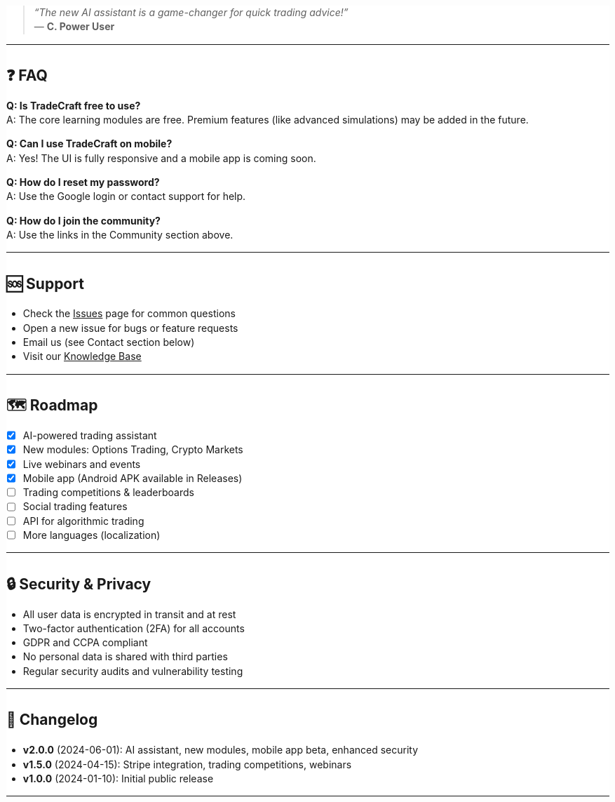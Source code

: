 > _“The new AI assistant is a game-changer for quick trading advice!”_  
> — **C. Power User**

---

## ❓ FAQ
**Q: Is TradeCraft free to use?**  
A: The core learning modules are free. Premium features (like advanced simulations) may be added in the future.

**Q: Can I use TradeCraft on mobile?**  
A: Yes! The UI is fully responsive and a mobile app is coming soon.

**Q: How do I reset my password?**  
A: Use the Google login or contact support for help.

**Q: How do I join the community?**  
A: Use the links in the Community section above.

---

## 🆘 Support
- Check the [Issues](https://github.com/your-repo/issues) page for common questions
- Open a new issue for bugs or feature requests
- Email us (see Contact section below)
- Visit our [Knowledge Base](https://tradecraftapp-q9wj.onrender.com/)

---

## 🗺️ Roadmap
- [x] AI-powered trading assistant
- [x] New modules: Options Trading, Crypto Markets
- [x] Live webinars and events
- [x] Mobile app (Android APK available in Releases)
- [ ] Trading competitions & leaderboards
- [ ] Social trading features
- [ ] API for algorithmic trading
- [ ] More languages (localization)

---

## 🔒 Security & Privacy
- All user data is encrypted in transit and at rest
- Two-factor authentication (2FA) for all accounts
- GDPR and CCPA compliant
- No personal data is shared with third parties
- Regular security audits and vulnerability testing

---

## 📝 Changelog
- **v2.0.0** (2024-06-01): AI assistant, new modules, mobile app beta, enhanced security
- **v1.5.0** (2024-04-15): Stripe integration, trading competitions, webinars
- **v1.0.0** (2024-01-10): Initial public release

---